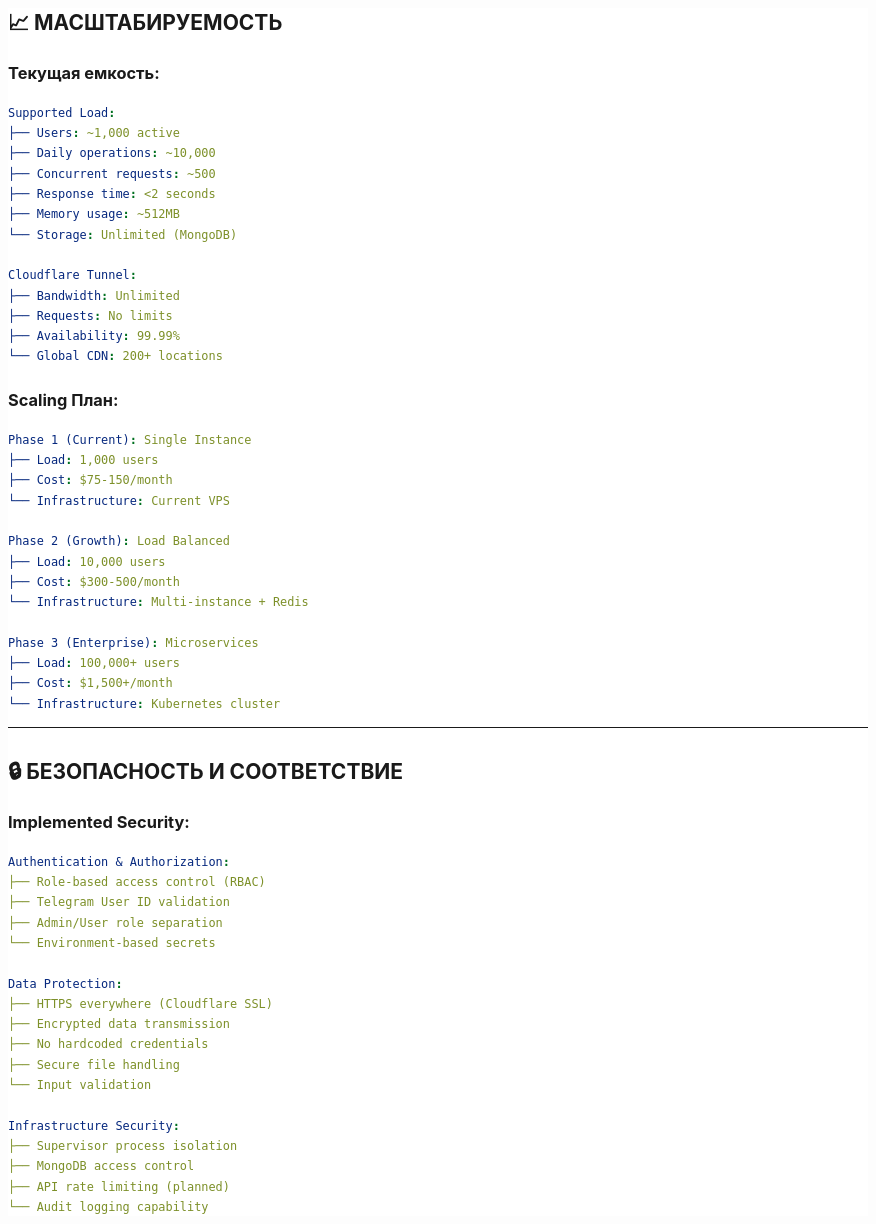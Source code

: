 ## 📈 МАСШТАБИРУЕМОСТЬ

### Текущая емкость:
```yaml
Supported Load:
├── Users: ~1,000 active
├── Daily operations: ~10,000
├── Concurrent requests: ~500
├── Response time: <2 seconds
├── Memory usage: ~512MB
└── Storage: Unlimited (MongoDB)

Cloudflare Tunnel:
├── Bandwidth: Unlimited
├── Requests: No limits
├── Availability: 99.99%
└── Global CDN: 200+ locations
```

### Scaling План:
```yaml
Phase 1 (Current): Single Instance
├── Load: 1,000 users
├── Cost: $75-150/month
└── Infrastructure: Current VPS

Phase 2 (Growth): Load Balanced
├── Load: 10,000 users  
├── Cost: $300-500/month
└── Infrastructure: Multi-instance + Redis

Phase 3 (Enterprise): Microservices
├── Load: 100,000+ users
├── Cost: $1,500+/month
└── Infrastructure: Kubernetes cluster
```

---

## 🔒 БЕЗОПАСНОСТЬ И СООТВЕТСТВИЕ

### Implemented Security:
```yaml
Authentication & Authorization:
├── Role-based access control (RBAC)
├── Telegram User ID validation
├── Admin/User role separation
└── Environment-based secrets

Data Protection:
├── HTTPS everywhere (Cloudflare SSL)
├── Encrypted data transmission
├── No hardcoded credentials
├── Secure file handling
└── Input validation

Infrastructure Security:
├── Supervisor process isolation
├── MongoDB access control
├── API rate limiting (planned)
└── Audit logging capability
```
